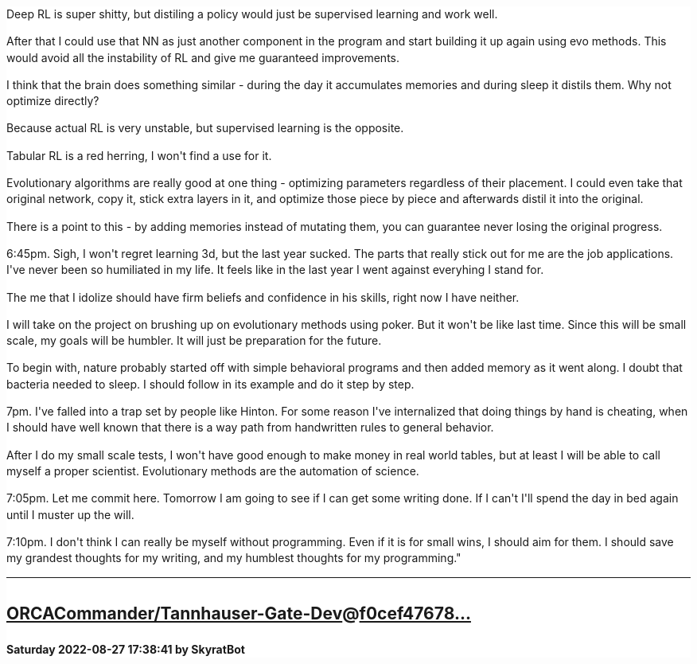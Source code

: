 Deep RL is super shitty, but distiling a policy would just be supervised learning and work well.

After that I could use that NN as just another component in the program and start building it up again using evo methods. This would avoid all the instability of RL and give me guaranteed improvements.

I think that the brain does something similar - during the day it accumulates memories and during sleep it distils them. Why not optimize directly?

Because actual RL is very unstable, but supervised learning is the opposite.

Tabular RL is a red herring, I won't find a use for it.

Evolutionary algorithms are really good at one thing - optimizing parameters regardless of their placement. I could even take that original network, copy it, stick extra layers in it, and optimize those piece by piece and afterwards distil it into the original.

There is a point to this - by adding memories instead of mutating them, you can guarantee never losing the original progress.

6:45pm. Sigh, I won't regret learning 3d, but the last year sucked. The parts that really stick out for me are the job applications. I've never been so humiliated in my life. It feels like in the last year I went against everyhing I stand for.

The me that I idolize should have firm beliefs and confidence in his skills, right now I have neither.

I will take on the project on brushing up on evolutionary methods using poker. But it won't be like last time. Since this will be small scale, my goals will be humbler. It will just be preparation for the future.

To begin with, nature probably started off with simple behavioral programs and then added memory as it went along. I doubt that bacteria needed to sleep. I should follow in its example and do it step by step.

7pm. I've falled into a trap set by people like Hinton. For some reason I've internalized that doing things by hand is cheating, when I should have well known that there is a way path from handwritten rules to general behavior.

After I do my small scale tests, I won't have good enough to make money in real world tables, but at least I will be able to call myself a proper scientist. Evolutionary methods are the automation of science.

7:05pm. Let me commit here. Tomorrow I am going to see if I can get some writing done. If I can't I'll spend the day in bed again until I muster up the will.

7:10pm. I don't think I can really be myself without programming. Even if it is for small wins, I should aim for them. I should save my grandest thoughts for my writing, and my humblest thoughts for my programming."

---
## [ORCACommander/Tannhauser-Gate-Dev](https://github.com/ORCACommander/Tannhauser-Gate-Dev)@[f0cef47678...](https://github.com/ORCACommander/Tannhauser-Gate-Dev/commit/f0cef47678384716080d4cc2adfa8be85b9ddc69)
#### Saturday 2022-08-27 17:38:41 by SkyratBot
